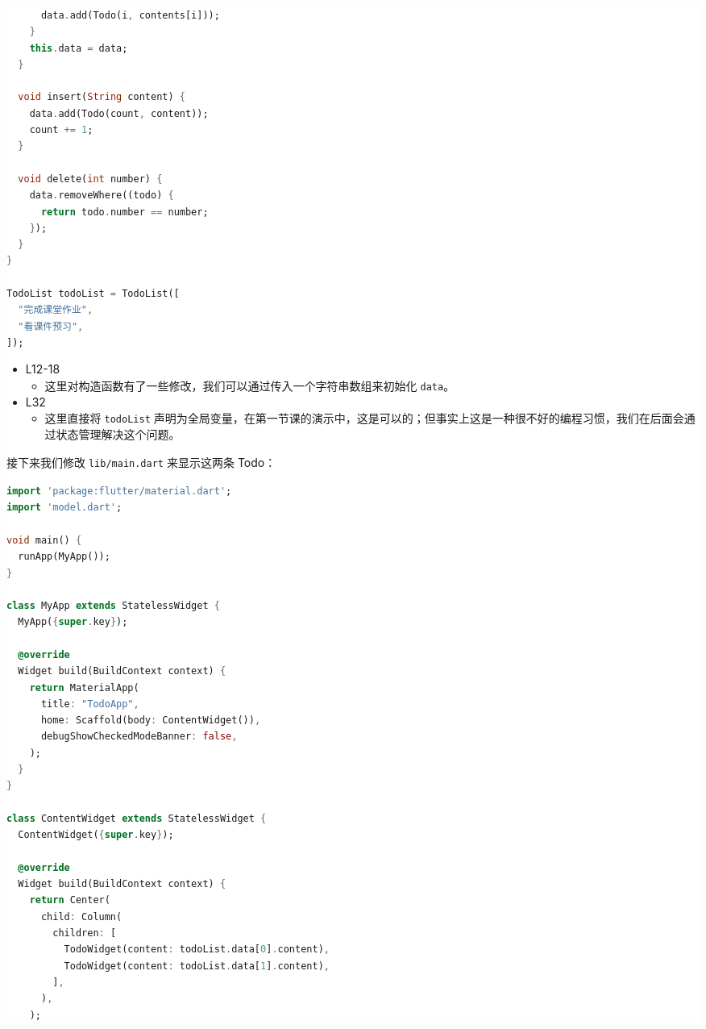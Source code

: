 ```dart
      data.add(Todo(i, contents[i]));
    }
    this.data = data;
  }

  void insert(String content) {
    data.add(Todo(count, content));
    count += 1;
  }

  void delete(int number) {
    data.removeWhere((todo) {
      return todo.number == number;
    });
  }
}

TodoList todoList = TodoList([
  "完成课堂作业",
  "看课件预习",
]);
```

- L12-18
    - 这里对构造函数有了一些修改，我们可以通过传入一个字符串数组来初始化 `data`。
- L32
    - 这里直接将 `todoList` 声明为全局变量，在第一节课的演示中，这是可以的；但事实上这是一种很不好的编程习惯，我们在后面会通过状态管理解决这个问题。

接下来我们修改 `lib/main.dart` 来显示这两条 Todo：

```dart
import 'package:flutter/material.dart';
import 'model.dart';

void main() {
  runApp(MyApp());
}

class MyApp extends StatelessWidget {
  MyApp({super.key});

  @override
  Widget build(BuildContext context) {
    return MaterialApp(
      title: "TodoApp",
      home: Scaffold(body: ContentWidget()),
      debugShowCheckedModeBanner: false,
    );
  }
}

class ContentWidget extends StatelessWidget {
  ContentWidget({super.key});

  @override
  Widget build(BuildContext context) {
    return Center(
      child: Column(
        children: [
          TodoWidget(content: todoList.data[0].content),
          TodoWidget(content: todoList.data[1].content),
        ],
      ),
    );
```